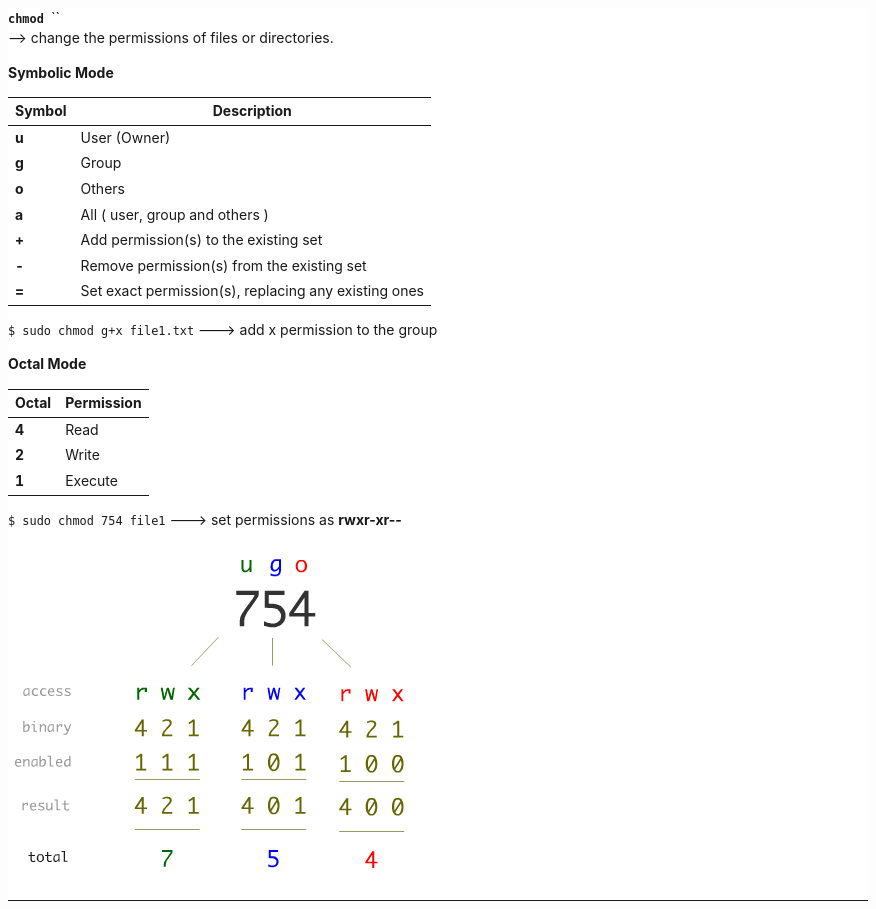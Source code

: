 
**`chmod `**``\
--> change the permissions of files or directories.

**Symbolic Mode**

|Symbol | Description|
| -     | - |
| **u** | User (Owner)|
| **g** | Group|
| **o** | Others|
| **a** | All ( user, group and others )|
| **+** | Add permission(s) to the existing set|
| **-** | Remove permission(s) from the existing set|
| **=** | Set exact permission(s), replacing any existing ones|

`$ sudo chmod g+x file1.txt` ---> add x permission to the group

**Octal Mode**

|Octal | Permission|
| -     | - |
|**4**  | Read|
|**2**  | Write|
|**1**  | Execute|

`$ sudo chmod 754 file1` ---> set permissions as **rwxr-xr--**

<img src="images/perm_oct.png">

---